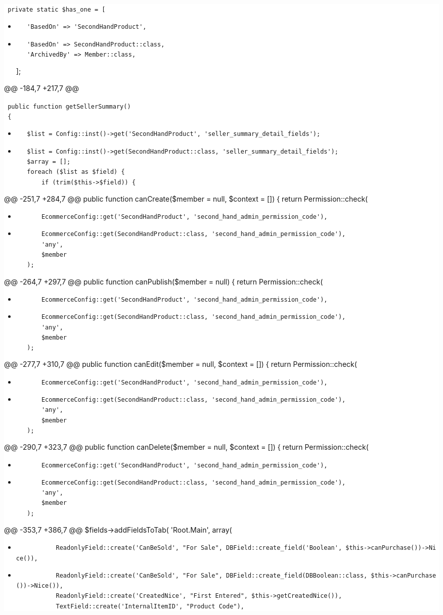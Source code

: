      private static $has_one = [
-        'BasedOn' => 'SecondHandProduct',
+        'BasedOn' => SecondHandProduct::class,
         'ArchivedBy' => Member::class,
     ];

@@ -184,7 +217,7 @@

     public function getSellerSummary()
     {
-        $list = Config::inst()->get('SecondHandProduct', 'seller_summary_detail_fields');
+        $list = Config::inst()->get(SecondHandProduct::class, 'seller_summary_detail_fields');
         $array = [];
         foreach ($list as $field) {
             if (trim($this->$field)) {
@@ -251,7 +284,7 @@
     public function canCreate($member = null, $context = [])
     {
         return Permission::check(
-            EcommerceConfig::get('SecondHandProduct', 'second_hand_admin_permission_code'),
+            EcommerceConfig::get(SecondHandProduct::class, 'second_hand_admin_permission_code'),
             'any',
             $member
         );
@@ -264,7 +297,7 @@
     public function canPublish($member = null)
     {
         return Permission::check(
-            EcommerceConfig::get('SecondHandProduct', 'second_hand_admin_permission_code'),
+            EcommerceConfig::get(SecondHandProduct::class, 'second_hand_admin_permission_code'),
             'any',
             $member
         );
@@ -277,7 +310,7 @@
     public function canEdit($member = null, $context = [])
     {
         return Permission::check(
-            EcommerceConfig::get('SecondHandProduct', 'second_hand_admin_permission_code'),
+            EcommerceConfig::get(SecondHandProduct::class, 'second_hand_admin_permission_code'),
             'any',
             $member
         );
@@ -290,7 +323,7 @@
     public function canDelete($member = null, $context = [])
     {
         return Permission::check(
-            EcommerceConfig::get('SecondHandProduct', 'second_hand_admin_permission_code'),
+            EcommerceConfig::get(SecondHandProduct::class, 'second_hand_admin_permission_code'),
             'any',
             $member
         );
@@ -353,7 +386,7 @@
         $fields->addFieldsToTab(
             'Root.Main',
             array(
-                ReadonlyField::create('CanBeSold', "For Sale", DBField::create_field('Boolean', $this->canPurchase())->Nice()),
+                ReadonlyField::create('CanBeSold', "For Sale", DBField::create_field(DBBoolean::class, $this->canPurchase())->Nice()),
                 ReadonlyField::create('CreatedNice', "First Entered", $this->getCreatedNice()),
                 TextField::create('InternalItemID', "Product Code"),
